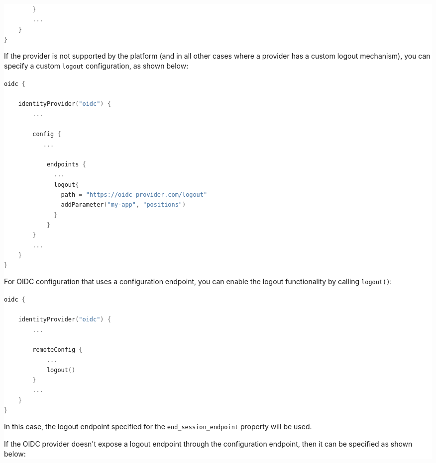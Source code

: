 ```kotlin title='specifying logout endpoint for vendor specific logout'
        }
        ...
    }
}
```

If the provider is not supported by the platform (and in all other cases where a provider has a custom logout mechanism), you can specify a custom `logout` configuration, as shown below:

```kotlin title='specifying custom logout URL'
oidc {
    
    identityProvider("oidc") {
        ...

        config {
           ...

            endpoints {
              ...
              logout{ 
                path = "https://oidc-provider.com/logout"
                addParameter("my-app", "positions")
              }
            }
        }
        ...
    }
}
```

For OIDC configuration that uses a configuration endpoint, you can enable the logout functionality by calling `logout()`:

```kotlin title='using the logout endpoint from the remote configuration'
oidc {
    
    identityProvider("oidc") {
        ...

        remoteConfig {
            ...
            logout()
        }
        ...
    }
}
```

In this case, the logout endpoint specified for the `end_session_endpoint` property will be used. 

If the OIDC provider doesn't expose a logout endpoint through the configuration endpoint, then it can be specified as shown below:
